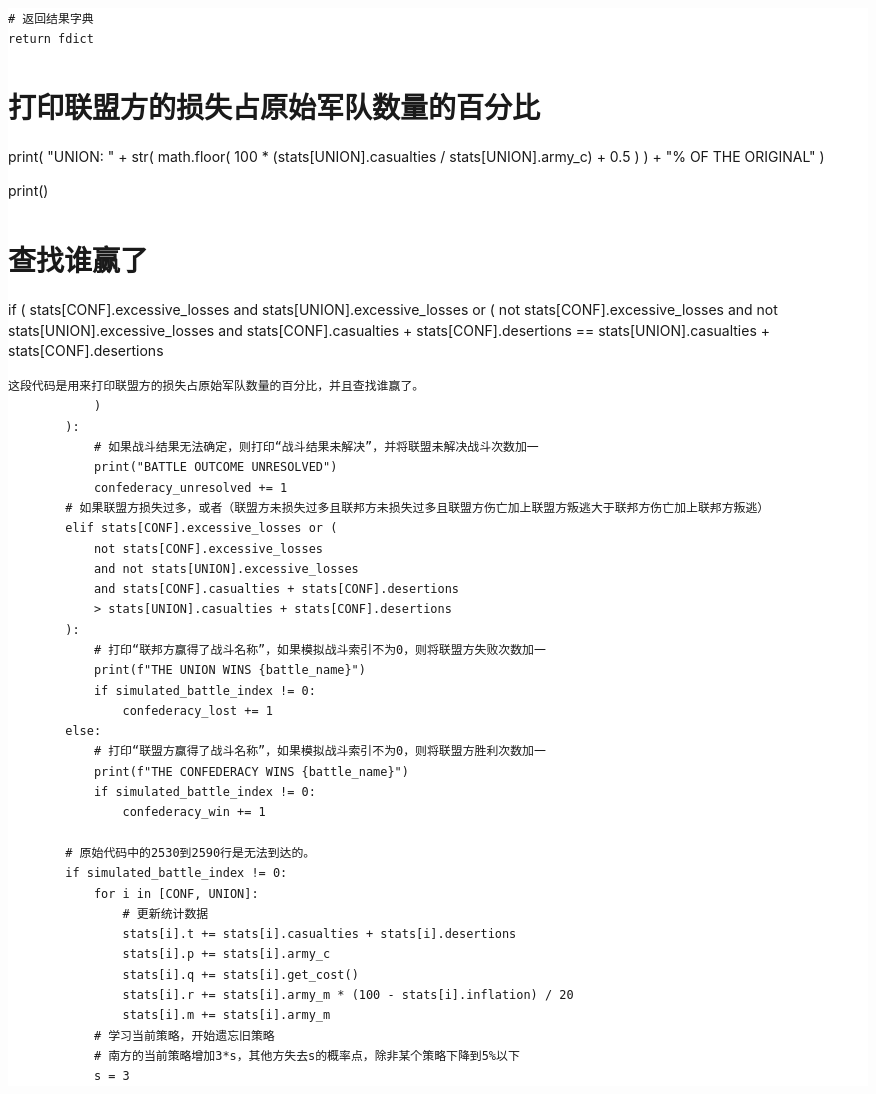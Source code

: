     # 返回结果字典
    return fdict
# 打印联盟方的损失占原始军队数量的百分比
print(
    "UNION:       "
    + str(
        math.floor(
            100 * (stats[UNION].casualties / stats[UNION].army_c) + 0.5
        )
    )
    + "% OF THE ORIGINAL"
)

print()
# 查找谁赢了
if (
    stats[CONF].excessive_losses
    and stats[UNION].excessive_losses
    or (
        not stats[CONF].excessive_losses
        and not stats[UNION].excessive_losses
        and stats[CONF].casualties + stats[CONF].desertions
        == stats[UNION].casualties + stats[CONF].desertions
```
这段代码是用来打印联盟方的损失占原始军队数量的百分比，并且查找谁赢了。
            )
        ):
            # 如果战斗结果无法确定，则打印“战斗结果未解决”，并将联盟未解决战斗次数加一
            print("BATTLE OUTCOME UNRESOLVED")
            confederacy_unresolved += 1
        # 如果联盟方损失过多，或者（联盟方未损失过多且联邦方未损失过多且联盟方伤亡加上联盟方叛逃大于联邦方伤亡加上联邦方叛逃）
        elif stats[CONF].excessive_losses or (
            not stats[CONF].excessive_losses
            and not stats[UNION].excessive_losses
            and stats[CONF].casualties + stats[CONF].desertions
            > stats[UNION].casualties + stats[CONF].desertions
        ):
            # 打印“联邦方赢得了战斗名称”，如果模拟战斗索引不为0，则将联盟方失败次数加一
            print(f"THE UNION WINS {battle_name}")
            if simulated_battle_index != 0:
                confederacy_lost += 1
        else:
            # 打印“联盟方赢得了战斗名称”，如果模拟战斗索引不为0，则将联盟方胜利次数加一
            print(f"THE CONFEDERACY WINS {battle_name}")
            if simulated_battle_index != 0:
                confederacy_win += 1

        # 原始代码中的2530到2590行是无法到达的。
        if simulated_battle_index != 0:
            for i in [CONF, UNION]:
                # 更新统计数据
                stats[i].t += stats[i].casualties + stats[i].desertions
                stats[i].p += stats[i].army_c
                stats[i].q += stats[i].get_cost()
                stats[i].r += stats[i].army_m * (100 - stats[i].inflation) / 20
                stats[i].m += stats[i].army_m
            # 学习当前策略，开始遗忘旧策略
            # 南方的当前策略增加3*s，其他方失去s的概率点，除非某个策略下降到5%以下
            s = 3
```
